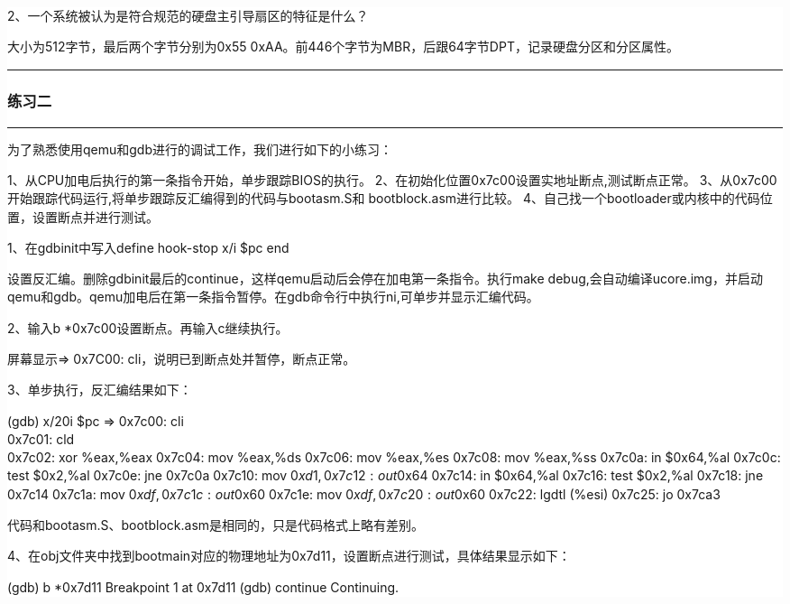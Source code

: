 2、一个系统被认为是符合规范的硬盘主引导扇区的特征是什么？

大小为512字节，最后两个字节分别为0x55 0xAA。前446个字节为MBR，后跟64字节DPT，记录硬盘分区和分区属性。

---
### 练习二
---

为了熟悉使用qemu和gdb进行的调试工作，我们进行如下的小练习：

1、从CPU加电后执行的第一条指令开始，单步跟踪BIOS的执行。
2、在初始化位置0x7c00设置实地址断点,测试断点正常。
3、从0x7c00开始跟踪代码运行,将单步跟踪反汇编得到的代码与bootasm.S和 bootblock.asm进行比较。
4、自己找一个bootloader或内核中的代码位置，设置断点并进行测试。


1、在gdbinit中写入define hook-stop x/i $pc end 

设置反汇编。删除gdbinit最后的continue，这样qemu启动后会停在加电第一条指令。执行make debug,会自动编译ucore.img，并启动qemu和gdb。qemu加电后在第一条指令暂停。在gdb命令行中执行ni,可单步并显示汇编代码。

2、输入b *0x7c00设置断点。再输入c继续执行。

屏幕显示=> 0x7C00: cli，说明已到断点处并暂停，断点正常。

3、单步执行，反汇编结果如下：

(gdb) x/20i $pc
=> 0x7c00:	cli    
   0x7c01:	cld    
   0x7c02:	xor    %eax,%eax
   0x7c04:	mov    %eax,%ds
   0x7c06:	mov    %eax,%es
   0x7c08:	mov    %eax,%ss
   0x7c0a:	in     $0x64,%al
   0x7c0c:	test   $0x2,%al
   0x7c0e:	jne    0x7c0a
   0x7c10:	mov    $0xd1,%al
   0x7c12:	out    %al,$0x64
   0x7c14:	in     $0x64,%al
   0x7c16:	test   $0x2,%al
   0x7c18:	jne    0x7c14
   0x7c1a:	mov    $0xdf,%al
   0x7c1c:	out    %al,$0x60
   0x7c1e:	mov    $0xdf,%al
   0x7c20:	out    %al,$0x60
   0x7c22:	lgdtl  (%esi)
   0x7c25:	jo     0x7ca3

代码和bootasm.S、bootblock.asm是相同的，只是代码格式上略有差别。

4、在obj文件夹中找到bootmain对应的物理地址为0x7d11，设置断点进行测试，具体结果显示如下：

(gdb) b *0x7d11
Breakpoint 1 at 0x7d11
(gdb) continue
Continuing.
